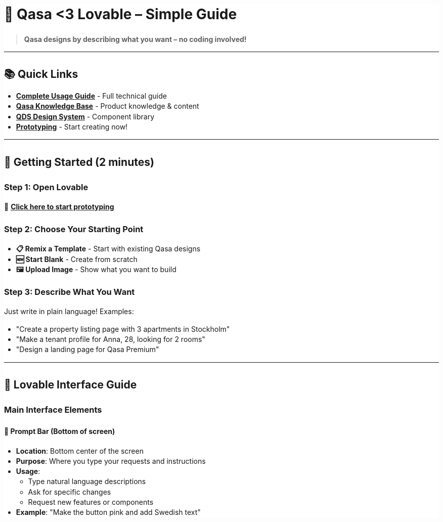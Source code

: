 # 🏡 Qasa <3 Lovable – Simple Guide

> **Qasa designs by describing what you want – no coding involved!**

---

## 📚 Quick Links

- **[Complete Usage Guide](https://github.com/daniellauding/qasa-lovable/blob/main/COMPLETE_USAGE_GUIDE.md)** - Full technical guide
- **[Qasa Knowledge Base](https://github.com/daniellauding/qasa-lovable/blob/main/QASA_KNOWLEDGE_BASE.md)** - Product knowledge & content  
- **[QDS Design System](https://github.com/daniellauding/qasa-lovable/blob/main/QDS_DESIGN_SYSTEM.md)** - Component library
- **[Prototyping](https://lovable.dev/qasa-prototypes)** - Start creating now!

---

## 🚀 Getting Started (2 minutes)

### Step 1: Open Lovable
🔗 **[Click here to start prototyping](https://lovable.dev/qasa-prototypes)**

### Step 2: Choose Your Starting Point
- **📋 Remix a Template** - Start with existing Qasa designs
- **🆕 Start Blank** - Create from scratch  
- **🖼️ Upload Image** - Show what you want to build

### Step 3: Describe What You Want
Just write in plain language! Examples:
- "Create a property listing page with 3 apartments in Stockholm"
- "Make a tenant profile for Anna, 28, looking for 2 rooms"
- "Design a landing page for Qasa Premium"

---

## 🎨 Lovable Interface Guide

### Main Interface Elements

#### 📝 **Prompt Bar** (Bottom of screen)
- **Location**: Bottom center of the screen
- **Purpose**: Where you type your requests and instructions
- **Usage**: 
  - Type natural language descriptions
  - Ask for specific changes
  - Request new features or components
- **Example**: "Make the button pink and add Swedish text"
